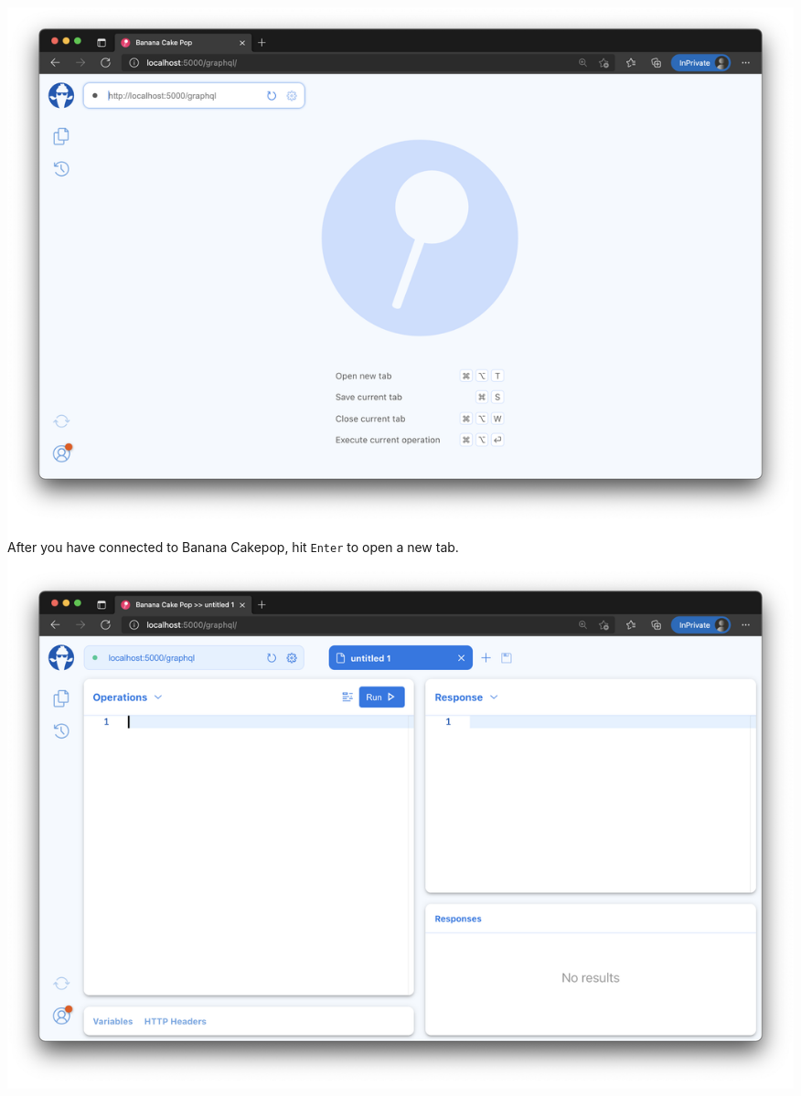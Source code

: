    ![Connect to GraphQL server with Banana Cakepop](images/2-bcp-connect-to-server-1.png)

   After you have connected to Banana Cakepop, hit `Enter` to open a new tab.

   ![Banana Cakepop new document](images/2-bcp-connect-to-server-2.png)

